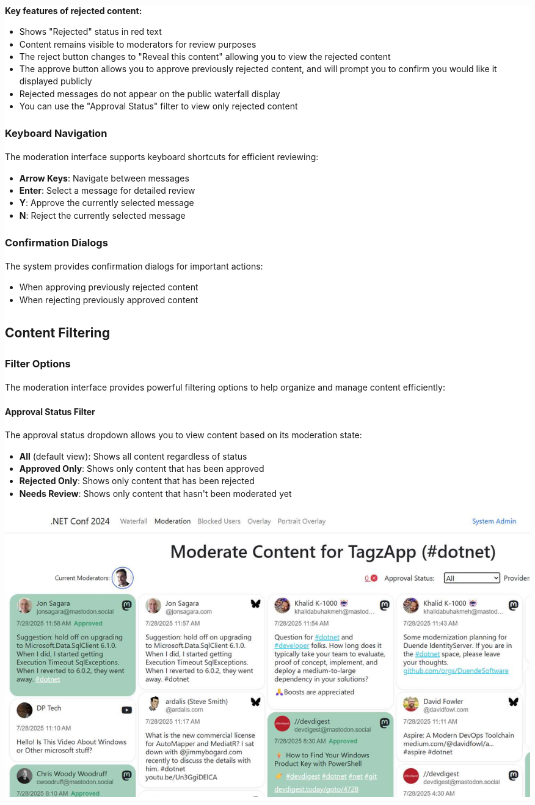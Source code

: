 **Key features of rejected content:**
- Shows "Rejected" status in red text
- Content remains visible to moderators for review purposes  
- The reject button changes to "Reveal this content" allowing you to view the rejected content
- The approve button allows you to approve previously rejected content, and will prompt you to confirm you would like it displayed publicly
- Rejected messages do not appear on the public waterfall display
- You can use the "Approval Status" filter to view only rejected content

### Keyboard Navigation

The moderation interface supports keyboard shortcuts for efficient reviewing:

- **Arrow Keys**: Navigate between messages
- **Enter**: Select a message for detailed review
- **Y**: Approve the currently selected message
- **N**: Reject the currently selected message

### Confirmation Dialogs

The system provides confirmation dialogs for important actions:
- When approving previously rejected content
- When rejecting previously approved content

## Content Filtering

### Filter Options

The moderation interface provides powerful filtering options to help organize and manage content efficiently:

#### Approval Status Filter
The approval status dropdown allows you to view content based on its moderation state:

- **All** (default view): Shows all content regardless of status
- **Approved Only**: Shows only content that has been approved
- **Rejected Only**: Shows only content that has been rejected  
- **Needs Review**: Shows only content that hasn't been moderated yet

![Filter Dropdown](images/moderation-filter-dropdown.png)
